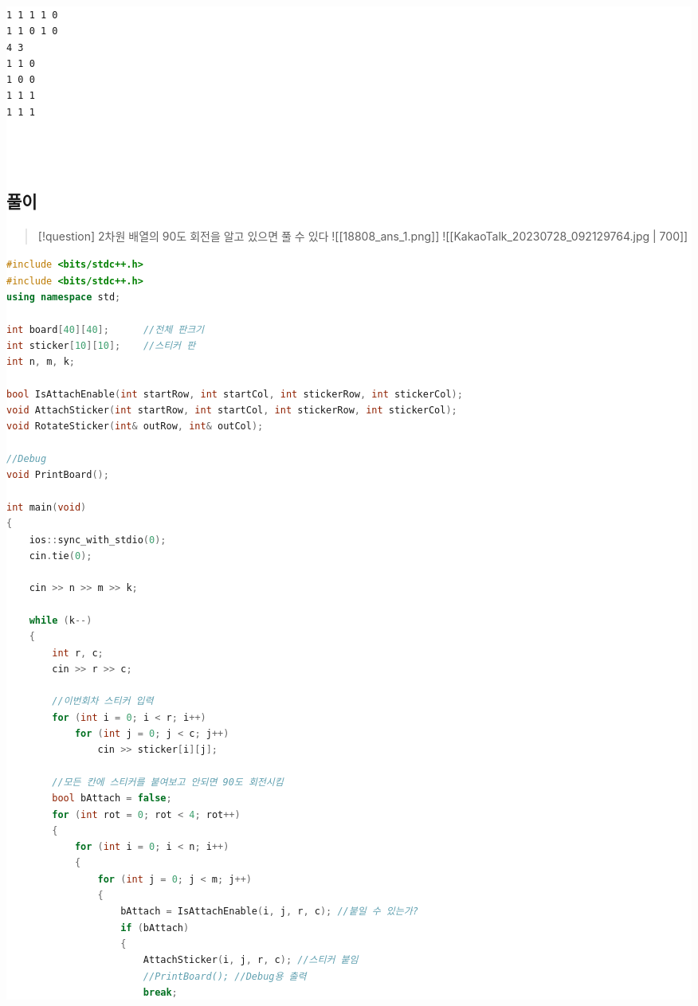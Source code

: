 ```
1 1 1 1 0
1 1 0 1 0
4 3
1 1 0
1 0 0
1 1 1
1 1 1
```
   
---
## 풀이
> [!question] 2차원 배열의 90도 회전을 알고 있으면 풀 수 있다
> ![[18808_ans_1.png]]
> ![[KakaoTalk_20230728_092129764.jpg | 700]]



```cpp
#include <bits/stdc++.h>
#include <bits/stdc++.h>
using namespace std;

int board[40][40];      //전체 판크기
int sticker[10][10];    //스티커 판
int n, m, k;

bool IsAttachEnable(int startRow, int startCol, int stickerRow, int stickerCol);
void AttachSticker(int startRow, int startCol, int stickerRow, int stickerCol);
void RotateSticker(int& outRow, int& outCol);

//Debug
void PrintBoard();

int main(void) 
{
    ios::sync_with_stdio(0);
    cin.tie(0);

    cin >> n >> m >> k;

    while (k--)
    {
        int r, c;
        cin >> r >> c;

        //이번회차 스티커 입력
        for (int i = 0; i < r; i++)
            for (int j = 0; j < c; j++)
                cin >> sticker[i][j];

        //모든 칸에 스티커를 붙여보고 안되면 90도 회전시킴
        bool bAttach = false;
        for (int rot = 0; rot < 4; rot++)
        {
            for (int i = 0; i < n; i++)
            {
                for (int j = 0; j < m; j++)
                {
                    bAttach = IsAttachEnable(i, j, r, c); //붙일 수 있는가?
                    if (bAttach)
                    {
                        AttachSticker(i, j, r, c); //스티커 붙임
                        //PrintBoard(); //Debug용 출력
                        break;
```